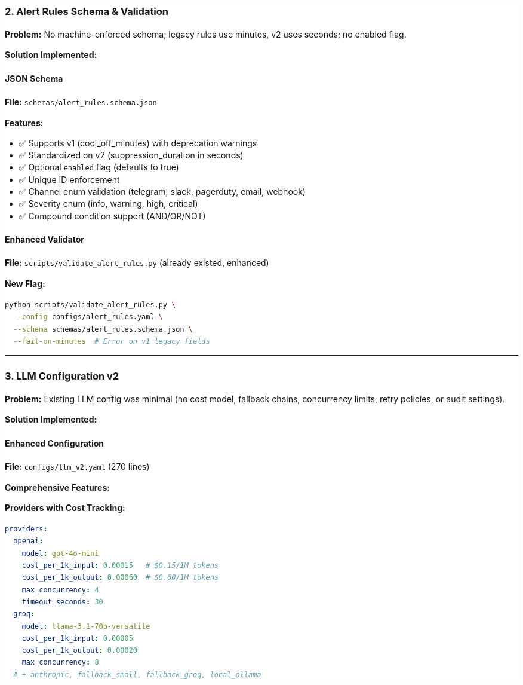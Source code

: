 
### 2. Alert Rules Schema & Validation

**Problem:** No machine-enforced schema; legacy rules use minutes, v2 uses seconds; no enabled flag.

**Solution Implemented:**

#### JSON Schema
**File:** `schemas/alert_rules.schema.json`

**Features:**
- ✅ Supports v1 (cool_off_minutes) with deprecation warnings
- ✅ Standardized on v2 (suppression_duration in seconds)
- ✅ Optional `enabled` flag (defaults to true)
- ✅ Unique ID enforcement
- ✅ Channel enum validation (telegram, slack, pagerduty, email, webhook)
- ✅ Severity enum (info, warning, high, critical)
- ✅ Compound condition support (AND/OR/NOT)

#### Enhanced Validator
**File:** `scripts/validate_alert_rules.py` (already existed, enhanced)

**New Flag:**
```bash
python scripts/validate_alert_rules.py \
  --config configs/alert_rules.yaml \
  --schema schemas/alert_rules.schema.json \
  --fail-on-minutes  # Error on v1 legacy fields
```

---

### 3. LLM Configuration v2

**Problem:** Existing LLM config was minimal (no cost model, fallback chains, concurrency limits, retry policies, or audit settings).

**Solution Implemented:**

#### Enhanced Configuration
**File:** `configs/llm_v2.yaml` (270 lines)

**Comprehensive Features:**

**Providers with Cost Tracking:**
```yaml
providers:
  openai:
    model: gpt-4o-mini
    cost_per_1k_input: 0.00015   # $0.15/1M tokens
    cost_per_1k_output: 0.00060  # $0.60/1M tokens
    max_concurrency: 4
    timeout_seconds: 30
  groq:
    model: llama-3.1-70b-versatile
    cost_per_1k_input: 0.00005
    cost_per_1k_output: 0.00020
    max_concurrency: 8
  # + anthropic, fallback_small, fallback_groq, local_ollama
```
